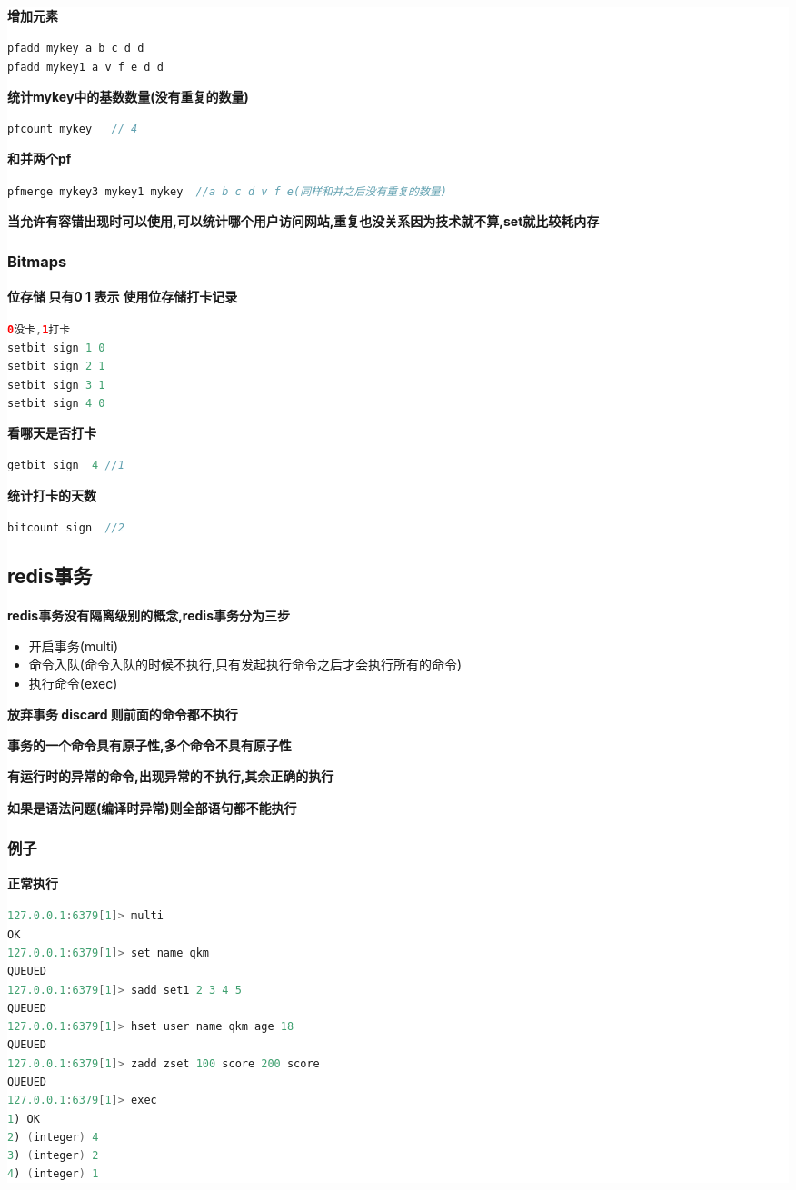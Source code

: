 **增加元素**
```java
pfadd mykey a b c d d
pfadd mykey1 a v f e d d
```
**统计mykey中的基数数量(没有重复的数量)**
```java
pfcount mykey   // 4 
```
**和并两个pf**
```java
pfmerge mykey3 mykey1 mykey  //a b c d v f e(同样和并之后没有重复的数量)
```
**当允许有容错出现时可以使用,可以统计哪个用户访问网站,重复也没关系因为技术就不算,set就比较耗内存**
### Bitmaps
**位存储 只有0 1 表示**
**使用位存储打卡记录**
```java
0没卡,1打卡
setbit sign 1 0
setbit sign 2 1
setbit sign 3 1
setbit sign 4 0
```
**看哪天是否打卡**
```java
getbit sign  4 //1
```
**统计打卡的天数**
```java
bitcount sign  //2
```
## redis事务
**redis事务没有隔离级别的概念,redis事务分为三步**
* 开启事务(multi)
* 命令入队(命令入队的时候不执行,只有发起执行命令之后才会执行所有的命令)
* 执行命令(exec)

**放弃事务 discard 则前面的命令都不执行**

**事务的一个命令具有原子性,多个命令不具有原子性**

**有运行时的异常的命令,出现异常的不执行,其余正确的执行**

**如果是语法问题(编译时异常)则全部语句都不能执行**
### 例子
**正常执行**
```java
127.0.0.1:6379[1]> multi
OK
127.0.0.1:6379[1]> set name qkm
QUEUED
127.0.0.1:6379[1]> sadd set1 2 3 4 5
QUEUED
127.0.0.1:6379[1]> hset user name qkm age 18
QUEUED
127.0.0.1:6379[1]> zadd zset 100 score 200 score
QUEUED
127.0.0.1:6379[1]> exec
1) OK
2) (integer) 4
3) (integer) 2
4) (integer) 1
```
